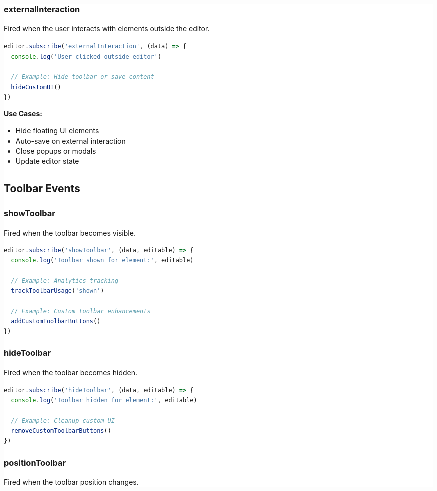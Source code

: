 ### externalInteraction

Fired when the user interacts with elements outside the editor.

```typescript
editor.subscribe('externalInteraction', (data) => {
  console.log('User clicked outside editor')

  // Example: Hide toolbar or save content
  hideCustomUI()
})
```

**Use Cases:**
- Hide floating UI elements
- Auto-save on external interaction
- Close popups or modals
- Update editor state

## Toolbar Events

### showToolbar

Fired when the toolbar becomes visible.

```typescript
editor.subscribe('showToolbar', (data, editable) => {
  console.log('Toolbar shown for element:', editable)

  // Example: Analytics tracking
  trackToolbarUsage('shown')

  // Example: Custom toolbar enhancements
  addCustomToolbarButtons()
})
```

### hideToolbar

Fired when the toolbar becomes hidden.

```typescript
editor.subscribe('hideToolbar', (data, editable) => {
  console.log('Toolbar hidden for element:', editable)

  // Example: Cleanup custom UI
  removeCustomToolbarButtons()
})
```

### positionToolbar

Fired when the toolbar position changes.
